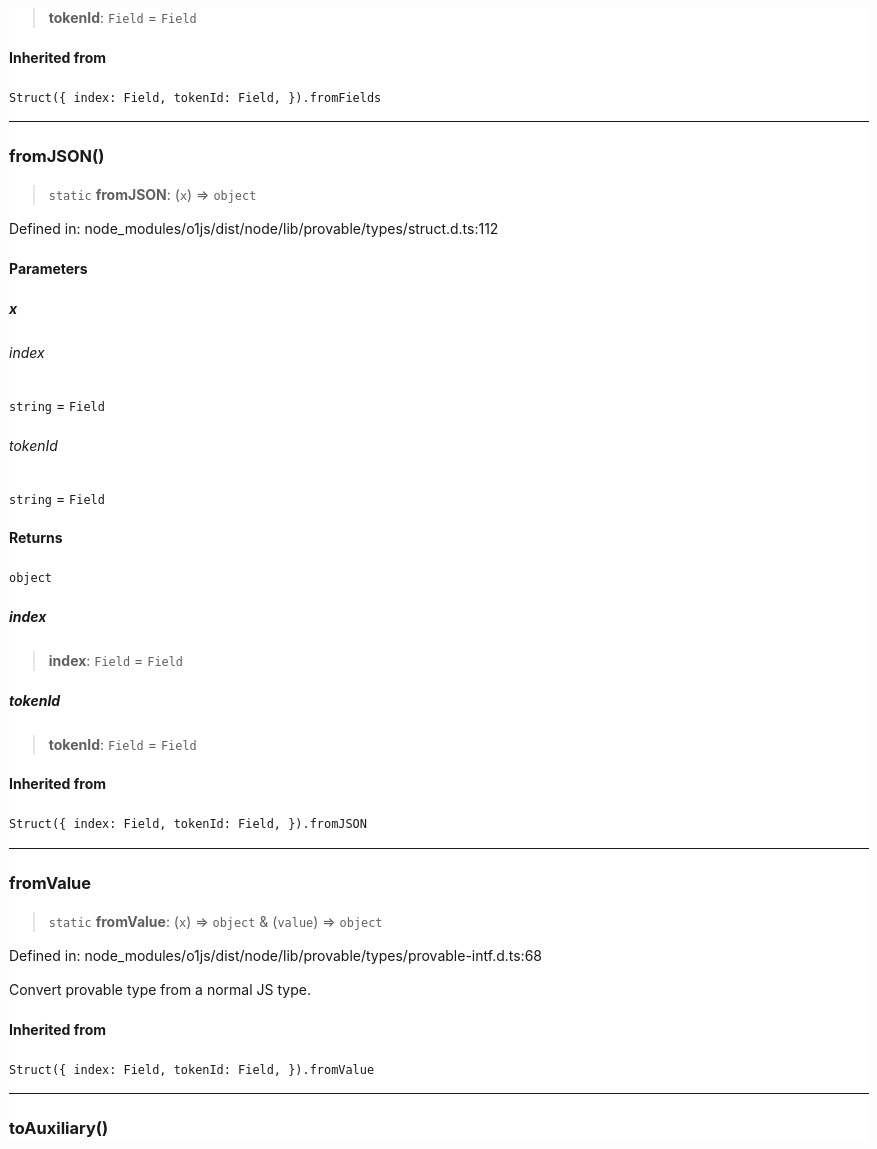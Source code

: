 > **tokenId**: `Field` = `Field`

#### Inherited from

`Struct({ index: Field, tokenId: Field, }).fromFields`

***

### fromJSON()

> `static` **fromJSON**: (`x`) => `object`

Defined in: node\_modules/o1js/dist/node/lib/provable/types/struct.d.ts:112

#### Parameters

##### x

###### index

`string` = `Field`

###### tokenId

`string` = `Field`

#### Returns

`object`

##### index

> **index**: `Field` = `Field`

##### tokenId

> **tokenId**: `Field` = `Field`

#### Inherited from

`Struct({ index: Field, tokenId: Field, }).fromJSON`

***

### fromValue

> `static` **fromValue**: (`x`) => `object` & (`value`) => `object`

Defined in: node\_modules/o1js/dist/node/lib/provable/types/provable-intf.d.ts:68

Convert provable type from a normal JS type.

#### Inherited from

`Struct({ index: Field, tokenId: Field, }).fromValue`

***

### toAuxiliary()
